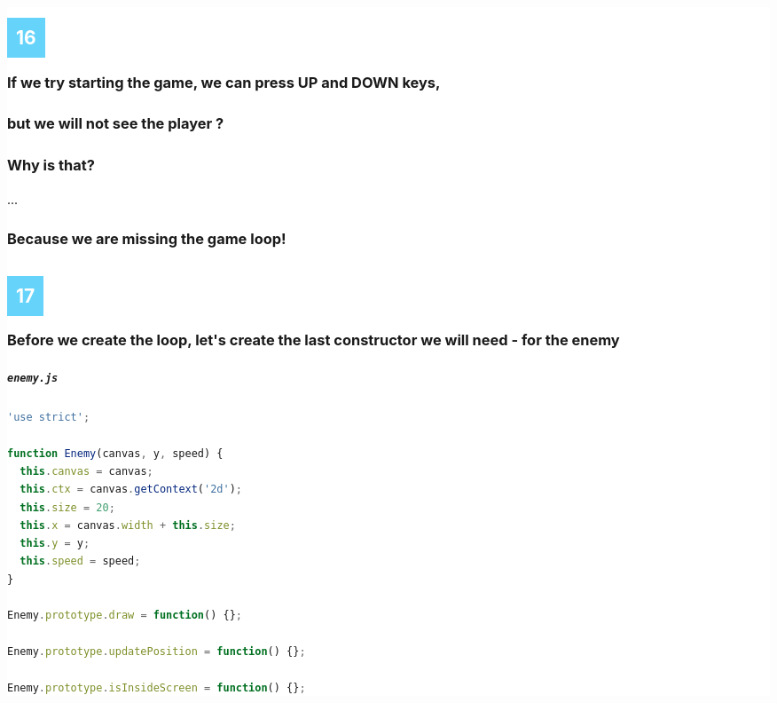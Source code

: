 

<br>



<h2 style="background-color: #66D3FA; color: white; display: inline; padding: 10px; border-radius: 10;">16</h2>

### If we try starting the game, we can press UP and DOWN keys, 

### but we will not see the player ? 

### Why is that?



...



### Because we are missing the game loop!



<br>


<h2 style="background-color: #66D3FA; color: white; display: inline; padding: 10px; border-radius: 10;">17</h2>

### Before we create the loop, let's create the last constructor we will need - for the enemy



##### `enemy.js`

```js
'use strict';

function Enemy(canvas, y, speed) {
  this.canvas = canvas;
  this.ctx = canvas.getContext('2d');
  this.size = 20;
  this.x = canvas.width + this.size;
  this.y = y;
  this.speed = speed;
}

Enemy.prototype.draw = function() {};

Enemy.prototype.updatePosition = function() {};

Enemy.prototype.isInsideScreen = function() {};
```

